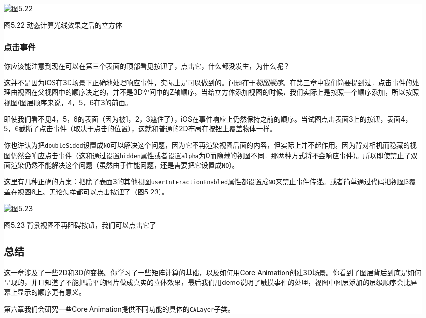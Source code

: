 <img src="./5.22.jpeg" alt="图5.22" title="图5.22" width="700"/>

图5.22 动态计算光线效果之后的立方体

### 点击事件

你应该能注意到现在可以在第三个表面的顶部看见按钮了，点击它，什么都没发生，为什么呢？

这并不是因为iOS在3D场景下正确地处理响应事件，实际上是可以做到的。问题在于*视图顺序*。在第三章中我们简要提到过，点击事件的处理由视图在父视图中的顺序决定的，并不是3D空间中的Z轴顺序。当给立方体添加视图的时候，我们实际上是按照一个顺序添加，所以按照视图/图层顺序来说，4，5，6在3的前面。

即使我们看不见4，5，6的表面（因为被1，2，3遮住了），iOS在事件响应上仍然保持之前的顺序。当试图点击表面3上的按钮，表面4，5，6截断了点击事件（取决于点击的位置），这就和普通的2D布局在按钮上覆盖物体一样。

你也许认为把`doubleSided`设置成`NO`可以解决这个问题，因为它不再渲染视图后面的内容，但实际上并不起作用。因为背对相机而隐藏的视图仍然会响应点击事件（这和通过设置`hidden`属性或者设置`alpha`为0而隐藏的视图不同，那两种方式将不会响应事件）。所以即使禁止了双面渲染仍然不能解决这个问题（虽然由于性能问题，还是需要把它设置成`NO`）。

这里有几种正确的方案：把除了表面3的其他视图`userInteractionEnabled`属性都设置成`NO`来禁止事件传递。或者简单通过代码把视图3覆盖在视图6上。无论怎样都可以点击按钮了（图5.23）。

<img src="./5.23.jpeg" alt="图5.23" title="图5.23" width="700"/>

图5.23 背景视图不再阻碍按钮，我们可以点击它了


## 总结

这一章涉及了一些2D和3D的变换。你学习了一些矩阵计算的基础，以及如何用Core Animation创建3D场景。你看到了图层背后到底是如何呈现的，并且知道了不能把扁平的图片做成真实的立体效果，最后我们用demo说明了触摸事件的处理，视图中图层添加的层级顺序会比屏幕上显示的顺序更有意义。

第六章我们会研究一些Core Animation提供不同功能的具体的`CALayer`子类。
